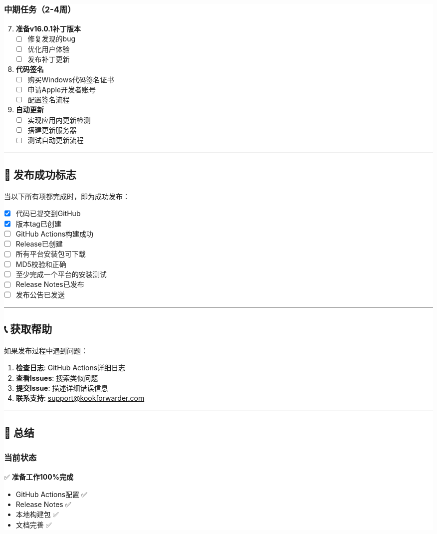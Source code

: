 ### 中期任务（2-4周）

7. **准备v16.0.1补丁版本**
   - [ ] 修复发现的bug
   - [ ] 优化用户体验
   - [ ] 发布补丁更新

8. **代码签名**
   - [ ] 购买Windows代码签名证书
   - [ ] 申请Apple开发者账号
   - [ ] 配置签名流程

9. **自动更新**
   - [ ] 实现应用内更新检测
   - [ ] 搭建更新服务器
   - [ ] 测试自动更新流程

---

## 🎉 发布成功标志

当以下所有项都完成时，即为成功发布：

- [x] 代码已提交到GitHub
- [x] 版本tag已创建
- [ ] GitHub Actions构建成功
- [ ] Release已创建
- [ ] 所有平台安装包可下载
- [ ] MD5校验和正确
- [ ] 至少完成一个平台的安装测试
- [ ] Release Notes已发布
- [ ] 发布公告已发送

---

## 📞 获取帮助

如果发布过程中遇到问题：

1. **检查日志**: GitHub Actions详细日志
2. **查看Issues**: 搜索类似问题
3. **提交Issue**: 描述详细错误信息
4. **联系支持**: support@kookforwarder.com

---

## 🎯 总结

### 当前状态

✅ **准备工作100%完成**
- GitHub Actions配置 ✅
- Release Notes ✅
- 本地构建包 ✅
- 文档完善 ✅
